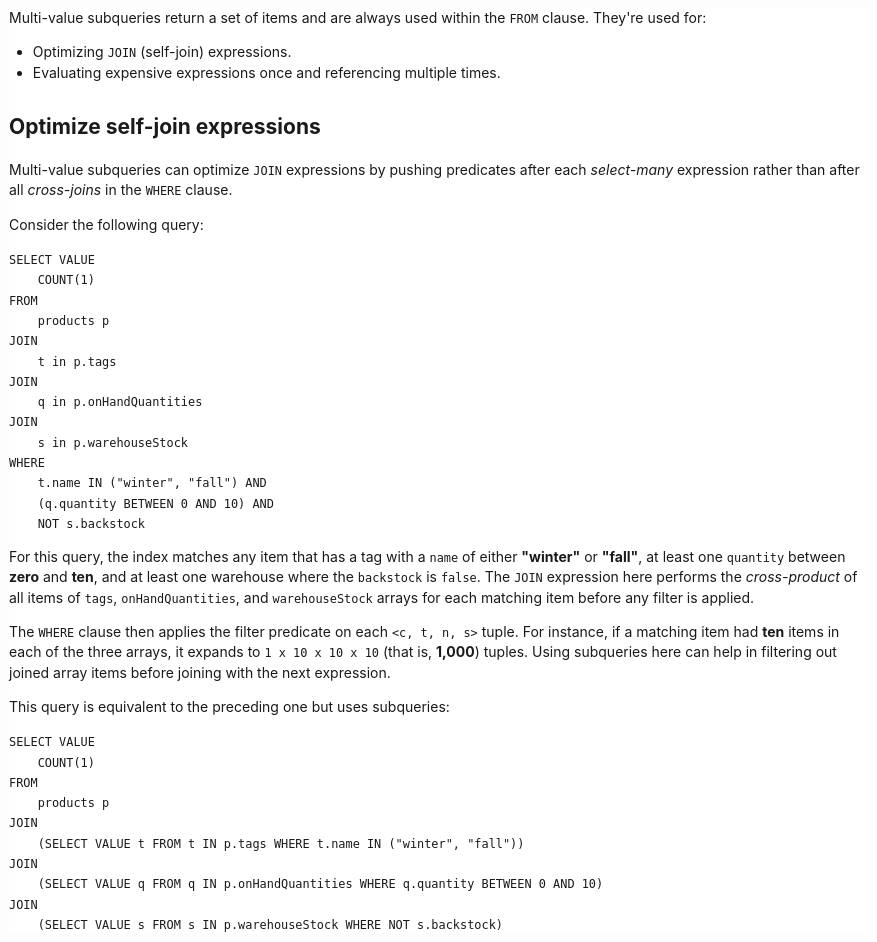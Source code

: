 Multi-value subqueries return a set of items and are always used within the ``FROM`` clause. They're used for:

- Optimizing ``JOIN`` (self-join) expressions.
- Evaluating expensive expressions once and referencing multiple times.

## Optimize self-join expressions

Multi-value subqueries can optimize ``JOIN`` expressions by pushing predicates after each *select-many* expression rather than after all *cross-joins* in the ``WHERE`` clause.

Consider the following query:

```nosql
SELECT VALUE
    COUNT(1)
FROM
    products p
JOIN 
    t in p.tags
JOIN 
    q in p.onHandQuantities
JOIN 
    s in p.warehouseStock
WHERE 
    t.name IN ("winter", "fall") AND
    (q.quantity BETWEEN 0 AND 10) AND
    NOT s.backstock
```

For this query, the index matches any item that has a tag with a ``name`` of either **"winter"** or **"fall"**, at least one ``quantity`` between **zero** and **ten**, and at least one warehouse where the ``backstock`` is ``false``. The ``JOIN`` expression here performs the *cross-product* of all items of ``tags``, ``onHandQuantities``, and ``warehouseStock`` arrays for each matching item before any filter is applied.

The ``WHERE`` clause then applies the filter predicate on each ``<c, t, n, s>`` tuple. For instance, if a matching item had **ten** items in each of the three arrays, it expands to ``1 x 10 x 10 x 10`` (that is, **1,000**) tuples. Using subqueries here can help in filtering out joined array items before joining with the next expression.

This query is equivalent to the preceding one but uses subqueries:

```nosql
SELECT VALUE
    COUNT(1)
FROM
    products p
JOIN 
    (SELECT VALUE t FROM t IN p.tags WHERE t.name IN ("winter", "fall"))
JOIN 
    (SELECT VALUE q FROM q IN p.onHandQuantities WHERE q.quantity BETWEEN 0 AND 10)
JOIN 
    (SELECT VALUE s FROM s IN p.warehouseStock WHERE NOT s.backstock)
```
